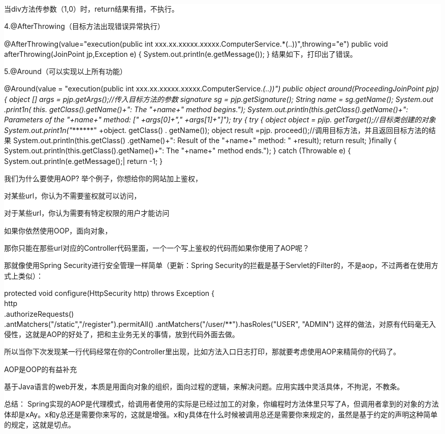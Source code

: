 

当div方法传参数（1,0）时，return结果有措，不执行。

4.@AfterThrowing（目标方法出现错误异常执行）

@AfterThrowing(value="execution(public int xxx.xx.xxxxx.xxxxx.ComputerService.*(..))",throwing="e")
	public void afterThrowing(JoinPoint jp,Exception e) {
		System.out.println(e.getMessage());
	}
结果如下，打印出了错误。



5.@Around（可以实现以上所有功能）

@Around(value = "execution(public int xxx.xx.xxxxx.xxxxx.ComputerService.*(..))")
public object around(ProceedingJoinPoint pjp) {
    object [] args = pjp.getArgs();//传入目标方法的参数
    signature sg = pjp.getSignature();
    String name = sg.getName();
    System.out .print1n( this. getClass().getName()+": The "+name+" method begins.");
    System.out.println(this.getClass().getName()+": Parameters of the "+name+" method: [" +args[0]+"," +args[1]+"]");
try {
    try {
        object object = pjip. getTarget();//目标类创建的对象
        System.out.print1n("*******" +object. getClass() . getName());
        object result =pjp. proceed();//调用目标方法，并且返回目标方法的结果
        System.out.println(this.getClass() .getName()+": Result of the "+name+" method: " +result);
        return result;
}finally {
    System.out.println(this.getClass().getName()+": The "+name+" method ends.");
} catch (Throwable e) {
    System.out.println(e.getMessage();|
    return -1;
}

我们为什么要使用AOP?
举个例子，你想给你的网站加上鉴权，

对某些url，你认为不需要鉴权就可以访问，

对于某些url，你认为需要有特定权限的用户才能访问

如果你依然使用OOP，面向对象，

那你只能在那些url对应的Controller代码里面，一个一个写上鉴权的代码而如果你使用了AOP呢？

那就像使用Spring Security进行安全管理一样简单（更新：Spring Security的拦截是基于Servlet的Filter的，不是aop，不过两者在使用方式上类似）：

protected void configure(HttpSecurity http) throws Exception {     
    http         
        .authorizeRequests()            
        .antMatchers("/static","/register").permitAll() 
        .antMatchers("/user/**").hasRoles("USER", "ADMIN")
这样的做法，对原有代码毫无入侵性，这就是AOP的好处了，把和主业务无关的事情，放到代码外面去做。


所以当你下次发现某一行代码经常在你的Controller里出现，比如方法入口日志打印，那就要考虑使用AOP来精简你的代码了。


AOP是OOP的有益补充


基于Java语言的web开发，本质是用面向对象的组织，面向过程的逻辑，来解决问题。应用实践中灵活具体，不拘泥，不教条。

总结： Spring实现的AOP是代理模式，给调用者使用的实际是已经过加工的对象，你编程时方法体里只写了A，但调用者拿到的对象的方法体却是xAy。x和y总还是需要你来写的，这就是增强。x和y具体在什么时候被调用总还是需要你来规定的，虽然是基于约定的声明这种简单的规定，这就是切点。
